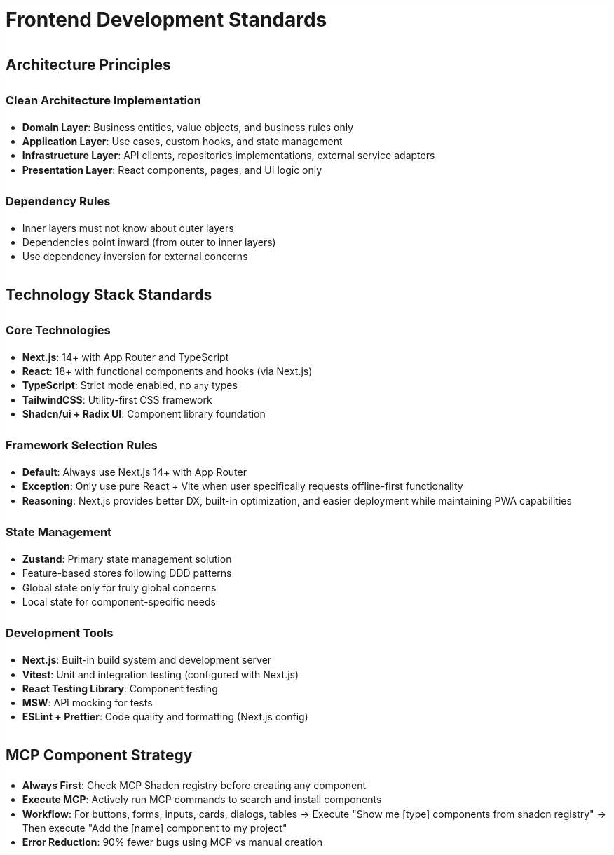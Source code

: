 # Frontend Development Standards

## Architecture Principles

### Clean Architecture Implementation
- **Domain Layer**: Business entities, value objects, and business rules only
- **Application Layer**: Use cases, custom hooks, and state management
- **Infrastructure Layer**: API clients, repositories implementations, external service adapters
- **Presentation Layer**: React components, pages, and UI logic only

### Dependency Rules
- Inner layers must not know about outer layers
- Dependencies point inward (from outer to inner layers)
- Use dependency inversion for external concerns

## Technology Stack Standards

### Core Technologies
- **Next.js**: 14+ with App Router and TypeScript
- **React**: 18+ with functional components and hooks (via Next.js)
- **TypeScript**: Strict mode enabled, no `any` types
- **TailwindCSS**: Utility-first CSS framework
- **Shadcn/ui + Radix UI**: Component library foundation

### Framework Selection Rules
- **Default**: Always use Next.js 14+ with App Router
- **Exception**: Only use pure React + Vite when user specifically requests offline-first functionality
- **Reasoning**: Next.js provides better DX, built-in optimization, and easier deployment while maintaining PWA capabilities

### State Management
- **Zustand**: Primary state management solution
- Feature-based stores following DDD patterns
- Global state only for truly global concerns
- Local state for component-specific needs

### Development Tools
- **Next.js**: Built-in build system and development server
- **Vitest**: Unit and integration testing (configured with Next.js)
- **React Testing Library**: Component testing
- **MSW**: API mocking for tests
- **ESLint + Prettier**: Code quality and formatting (Next.js config)

## MCP Component Strategy
- **Always First**: Check MCP Shadcn registry before creating any component
- **Execute MCP**: Actively run MCP commands to search and install components
- **Workflow**: For buttons, forms, inputs, cards, dialogs, tables → Execute "Show me [type] components from shadcn registry" → Then execute "Add the [name] component to my project"
- **Error Reduction**: 90% fewer bugs using MCP vs manual creation
